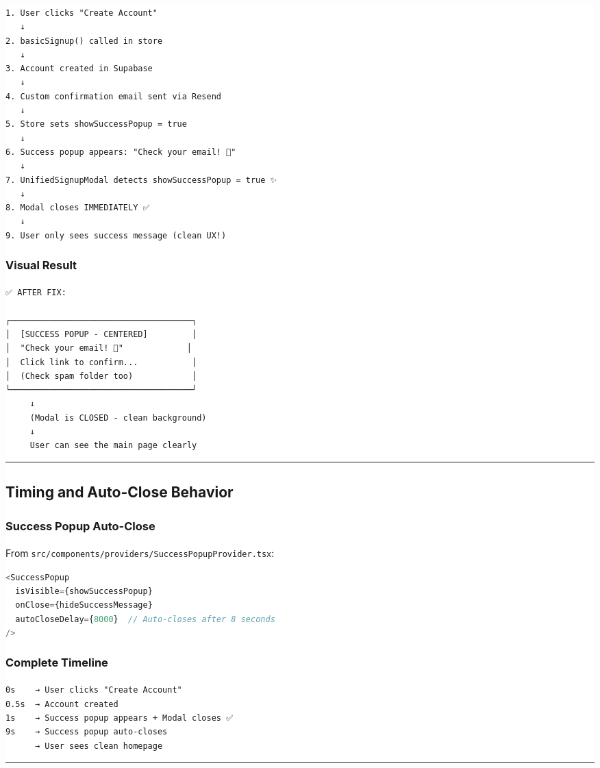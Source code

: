 ```
1. User clicks "Create Account"
   ↓
2. basicSignup() called in store
   ↓
3. Account created in Supabase
   ↓
4. Custom confirmation email sent via Resend
   ↓
5. Store sets showSuccessPopup = true
   ↓
6. Success popup appears: "Check your email! 📧"
   ↓
7. UnifiedSignupModal detects showSuccessPopup = true ✨
   ↓
8. Modal closes IMMEDIATELY ✅
   ↓
9. User only sees success message (clean UX!)
```

### Visual Result
```
✅ AFTER FIX:

┌─────────────────────────────────────┐
│  [SUCCESS POPUP - CENTERED]         │
│  "Check your email! 📧"             │
│  Click link to confirm...           │
│  (Check spam folder too)            │
└─────────────────────────────────────┘
     ↓
     (Modal is CLOSED - clean background)
     ↓
     User can see the main page clearly
```

---

## Timing and Auto-Close Behavior

### Success Popup Auto-Close
From `src/components/providers/SuccessPopupProvider.tsx`:
```typescript
<SuccessPopup
  isVisible={showSuccessPopup}
  onClose={hideSuccessMessage}
  autoCloseDelay={8000}  // Auto-closes after 8 seconds
/>
```

### Complete Timeline
```
0s    → User clicks "Create Account"
0.5s  → Account created
1s    → Success popup appears + Modal closes ✅
9s    → Success popup auto-closes
      → User sees clean homepage
```

---